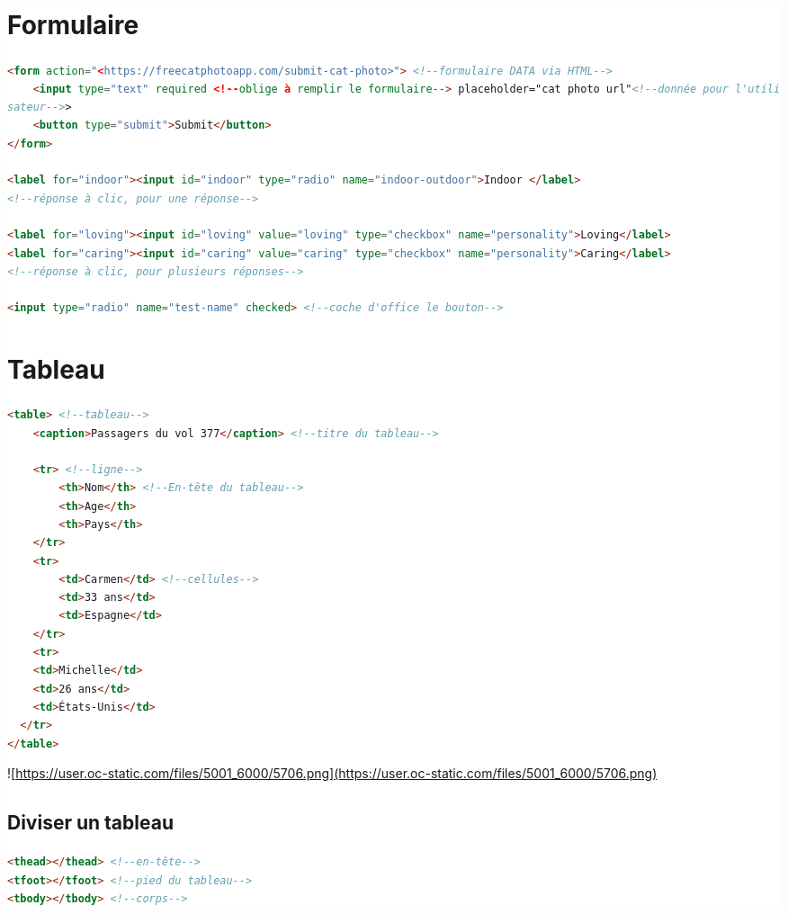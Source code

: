 # Formulaire
```html
<form action="<https://freecatphotoapp.com/submit-cat-photo>"> <!--formulaire DATA via HTML-->
	<input type="text" required <!--oblige à remplir le formulaire--> placeholder="cat photo url"<!--donnée pour l'utilisateur-->> 
	<button type="submit">Submit</button> 
</form> 

<label for="indoor"><input id="indoor" type="radio" name="indoor-outdoor">Indoor </label>
<!--réponse à clic, pour une réponse-->

<label for="loving"><input id="loving" value="loving" type="checkbox" name="personality">Loving</label>
<label for="caring"><input id="caring" value="caring" type="checkbox" name="personality">Caring</label>
<!--réponse à clic, pour plusieurs réponses-->

<input type="radio" name="test-name" checked> <!--coche d'office le bouton-->
```

# Tableau
```html
<table> <!--tableau-->
	<caption>Passagers du vol 377</caption> <!--titre du tableau-->

	<tr> <!--ligne-->
		<th>Nom</th> <!--En-tête du tableau-->
		<th>Age</th>
		<th>Pays</th>
	</tr>
	<tr> 
		<td>Carmen</td> <!--cellules-->
		<td>33 ans</td>
		<td>Espagne</td>
	</tr>
	<tr>
    <td>Michelle</td>
    <td>26 ans</td>
    <td>États-Unis</td>
  </tr>
</table>
```

![https://user.oc-static.com/files/5001_6000/5706.png](https://user.oc-static.com/files/5001_6000/5706.png)

## Diviser un tableau
```html
<thead></thead> <!--en-tête-->
<tfoot></tfoot> <!--pied du tableau-->
<tbody></tbody> <!--corps-->
```
